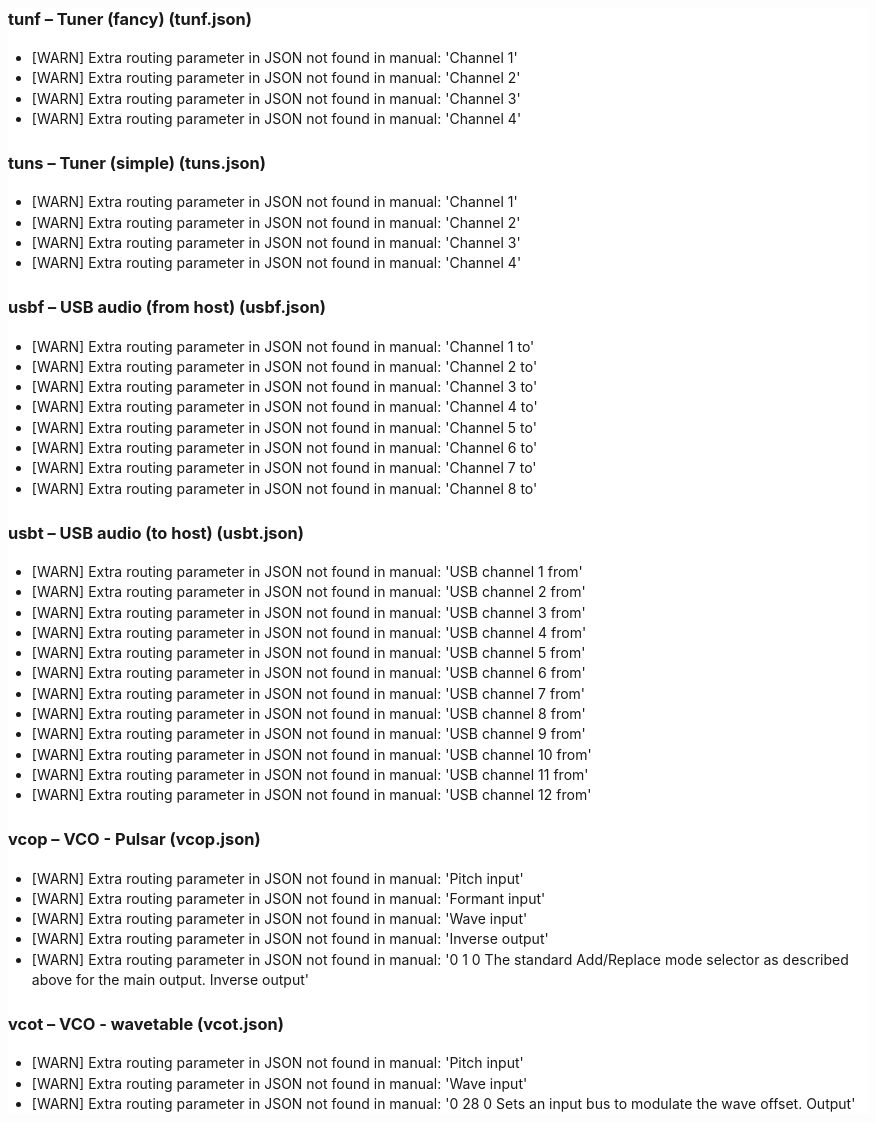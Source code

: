 ### tunf – Tuner (fancy) (tunf.json)
- [WARN] Extra routing parameter in JSON not found in manual: 'Channel 1'
- [WARN] Extra routing parameter in JSON not found in manual: 'Channel 2'
- [WARN] Extra routing parameter in JSON not found in manual: 'Channel 3'
- [WARN] Extra routing parameter in JSON not found in manual: 'Channel 4'

### tuns – Tuner (simple) (tuns.json)
- [WARN] Extra routing parameter in JSON not found in manual: 'Channel 1'
- [WARN] Extra routing parameter in JSON not found in manual: 'Channel 2'
- [WARN] Extra routing parameter in JSON not found in manual: 'Channel 3'
- [WARN] Extra routing parameter in JSON not found in manual: 'Channel 4'

### usbf – USB audio (from host) (usbf.json)
- [WARN] Extra routing parameter in JSON not found in manual: 'Channel 1 to'
- [WARN] Extra routing parameter in JSON not found in manual: 'Channel 2 to'
- [WARN] Extra routing parameter in JSON not found in manual: 'Channel 3 to'
- [WARN] Extra routing parameter in JSON not found in manual: 'Channel 4 to'
- [WARN] Extra routing parameter in JSON not found in manual: 'Channel 5 to'
- [WARN] Extra routing parameter in JSON not found in manual: 'Channel 6 to'
- [WARN] Extra routing parameter in JSON not found in manual: 'Channel 7 to'
- [WARN] Extra routing parameter in JSON not found in manual: 'Channel 8 to'

### usbt – USB audio (to host) (usbt.json)
- [WARN] Extra routing parameter in JSON not found in manual: 'USB channel 1 from'
- [WARN] Extra routing parameter in JSON not found in manual: 'USB channel 2 from'
- [WARN] Extra routing parameter in JSON not found in manual: 'USB channel 3 from'
- [WARN] Extra routing parameter in JSON not found in manual: 'USB channel 4 from'
- [WARN] Extra routing parameter in JSON not found in manual: 'USB channel 5 from'
- [WARN] Extra routing parameter in JSON not found in manual: 'USB channel 6 from'
- [WARN] Extra routing parameter in JSON not found in manual: 'USB channel 7 from'
- [WARN] Extra routing parameter in JSON not found in manual: 'USB channel 8 from'
- [WARN] Extra routing parameter in JSON not found in manual: 'USB channel 9 from'
- [WARN] Extra routing parameter in JSON not found in manual: 'USB channel 10 from'
- [WARN] Extra routing parameter in JSON not found in manual: 'USB channel 11 from'
- [WARN] Extra routing parameter in JSON not found in manual: 'USB channel 12 from'

### vcop – VCO - Pulsar (vcop.json)
- [WARN] Extra routing parameter in JSON not found in manual: 'Pitch input'
- [WARN] Extra routing parameter in JSON not found in manual: 'Formant input'
- [WARN] Extra routing parameter in JSON not found in manual: 'Wave input'
- [WARN] Extra routing parameter in JSON not found in manual: 'Inverse output'
- [WARN] Extra routing parameter in JSON not found in manual: '0 1 0 The standard Add/Replace mode selector as described above for the main output. Inverse output'

### vcot – VCO - wavetable (vcot.json)
- [WARN] Extra routing parameter in JSON not found in manual: 'Pitch input'
- [WARN] Extra routing parameter in JSON not found in manual: 'Wave input'
- [WARN] Extra routing parameter in JSON not found in manual: '0 28 0 Sets an input bus to modulate the wave offset. Output'
